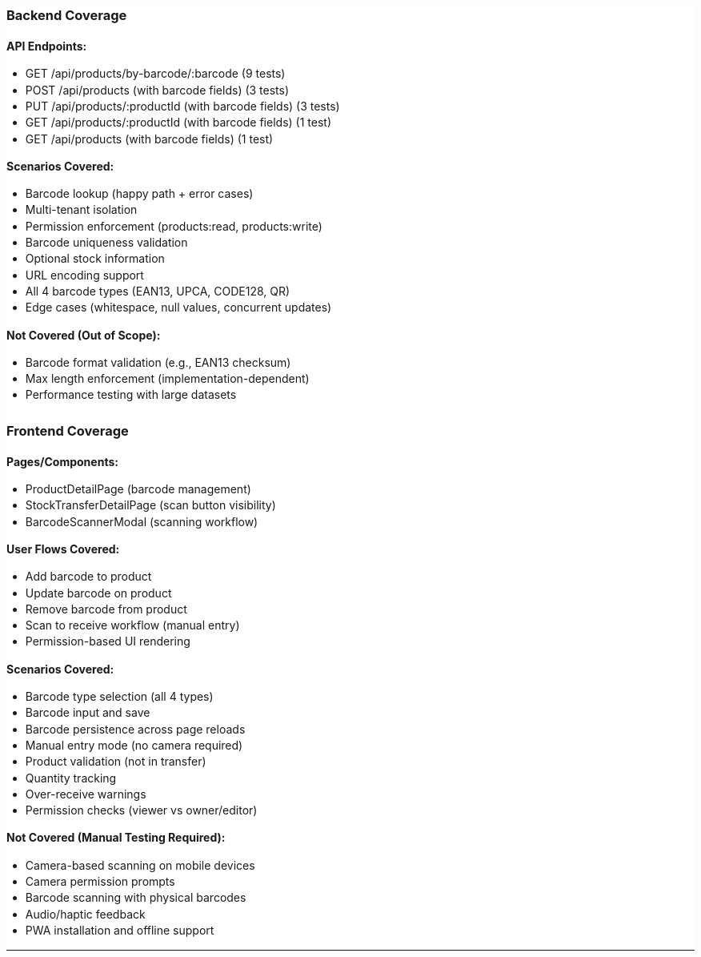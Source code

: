 ### Backend Coverage

**API Endpoints:**
- GET /api/products/by-barcode/:barcode (9 tests)
- POST /api/products (with barcode fields) (3 tests)
- PUT /api/products/:productId (with barcode fields) (3 tests)
- GET /api/products/:productId (with barcode fields) (1 test)
- GET /api/products (with barcode fields) (1 test)

**Scenarios Covered:**
- Barcode lookup (happy path + error cases)
- Multi-tenant isolation
- Permission enforcement (products:read, products:write)
- Barcode uniqueness validation
- Optional stock information
- URL encoding support
- All 4 barcode types (EAN13, UPCA, CODE128, QR)
- Edge cases (whitespace, null values, concurrent updates)

**Not Covered (Out of Scope):**
- Barcode format validation (e.g., EAN13 checksum)
- Max length enforcement (implementation-dependent)
- Performance testing with large datasets

### Frontend Coverage

**Pages/Components:**
- ProductDetailPage (barcode management)
- StockTransferDetailPage (scan button visibility)
- BarcodeScannerModal (scanning workflow)

**User Flows Covered:**
- Add barcode to product
- Update barcode on product
- Remove barcode from product
- Scan to receive workflow (manual entry)
- Permission-based UI rendering

**Scenarios Covered:**
- Barcode type selection (all 4 types)
- Barcode input and save
- Barcode persistence across page reloads
- Manual entry mode (no camera required)
- Product validation (not in transfer)
- Quantity tracking
- Over-receive warnings
- Permission checks (viewer vs owner/editor)

**Not Covered (Manual Testing Required):**
- Camera-based scanning on mobile devices
- Camera permission prompts
- Barcode scanning with physical barcodes
- Audio/haptic feedback
- PWA installation and offline support

---
